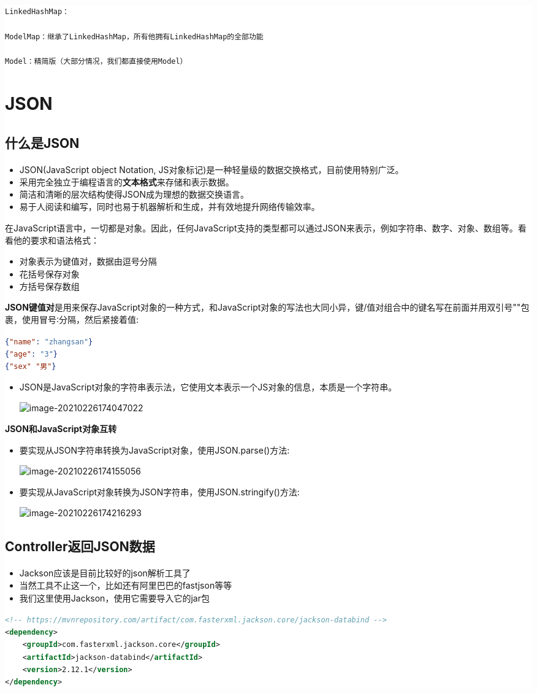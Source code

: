 ```
LinkedHashMap：

ModelMap：继承了LinkedHashMap，所有他拥有LinkedHashMap的全部功能

Model：精简版（大部分情况，我们都直接使用Model）
```

# JSON

## 什么是JSON

- JSON(JavaScript object Notation, JS对象标记)是一种轻量级的数据交换格式，目前使用特别广泛。
- 采用完全独立于编程语言的**文本格式**来存储和表示数据。
- 简洁和清晰的层次结构使得JSON成为理想的数据交换语言。
- 易于人阅读和编写，同时也易于机器解析和生成，并有效地提升网络传输效率。

在JavaScript语言中，一切都是对象。因此，任何JavaScript支持的类型都可以通过JSON来表示，例如字符串、数字、对象、数组等。看看他的要求和语法格式：

- 对象表示为键值对，数据由逗号分隔
- 花括号保存对象
- 方括号保存数组

**JSON键值对**是用来保存JavaScript对象的一种方式，和JavaScript对象的写法也大同小异，键/值对组合中的键名写在前面并用双引号""包裹，使用冒号∶分隔，然后紧接着值:

```json
{"name": "zhangsan"}
{"age": "3"}
{"sex" "男"}
```

- JSON是JavaScript对象的字符串表示法，它使用文本表示一个JS对象的信息，本质是一个字符串。

  ![image-20210226174047022](https://raw.githubusercontent.com/acacac13/picBed/master/image-20210226174047022.png)

**JSON和JavaScript对象互转**

- 要实现从JSON字符串转换为JavaScript对象，使用JSON.parse()方法:

  ![image-20210226174155056](https://raw.githubusercontent.com/acacac13/picBed/master/image-20210226174155056.png)

- 要实现从JavaScript对象转换为JSON字符串，使用JSON.stringify()方法:

  ![image-20210226174216293](https://raw.githubusercontent.com/acacac13/picBed/master/image-20210226174216293.png)

## Controller返回JSON数据

- Jackson应该是目前比较好的json解析工具了
- 当然工具不止这一个，比如还有阿里巴巴的fastjson等等
- 我们这里使用Jackson，使用它需要导入它的jar包

```xml
<!-- https://mvnrepository.com/artifact/com.fasterxml.jackson.core/jackson-databind -->
<dependency>
    <groupId>com.fasterxml.jackson.core</groupId>
    <artifactId>jackson-databind</artifactId>
    <version>2.12.1</version>
</dependency>
```

